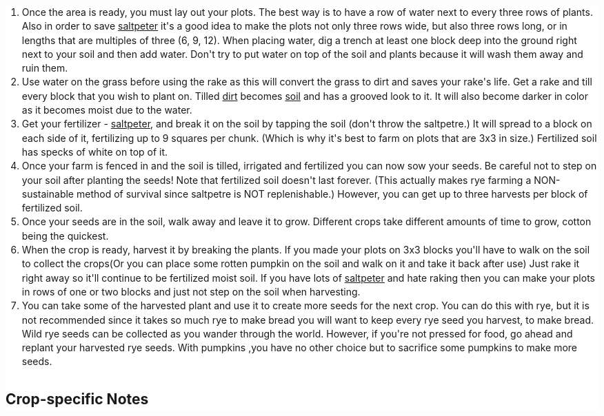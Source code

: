

1.  Once the area is ready, you must lay out your plots. The best way is
    to have a row of water next to every three rows of plants. Also in
    order to save [saltpeter](../../Minerals/Saltpeter_Chunk.md "wikilink") it's a good
    idea to make the plots not only three rows wide, but also three rows
    long, or in lengths that are multiples of three (6, 9, 12). When
    placing water, dig a trench at least one block deep into the ground
    right next to your soil and then add water. Don't try to put water
    on top of the soil and plants because it will wash them away and
    ruin them.
2.  Use water on the grass before using the rake as this will convert
    the grass to dirt and saves your rake's life. Get a rake and till
    every block that you wish to plant on. Tilled
    [dirt](dirt "wikilink") becomes [soil](soil "wikilink") and has a
    grooved look to it. It will also become darker in color as it
    becomes moist due to the water.
3.  Get your fertilizer - [saltpeter](../../Minerals/Saltpeter_Chunk.md "wikilink"), and
    break it on the soil by tapping the soil (don't throw the
    saltpetre.) It will spread to a block on each side of it,
    fertilizing up to 9 squares per chunk. (Which is why it's best to
    farm on plots that are 3x3 in size.) Fertilized soil has specks of
    white on top of it.
4.  Once your farm is fenced in and the soil is tilled, irrigated and
    fertilized you can now sow your seeds. Be careful not to step on
    your soil after planting the seeds\! Note that fertilized soil
    doesn't last forever. (This actually makes rye farming a
    NON-sustainable method of survival since saltpetre is NOT
    replenishable.) However, you can get up to three harvests per block
    of fertilized soil.
5.  Once your seeds are in the soil, walk away and leave it to grow.
    Different crops take different amounts of time to grow, cotton being
    the quickest.
6.  When the crop is ready, harvest it by breaking the plants. If you
    made your plots on 3x3 blocks you'll have to walk on the soil to
    collect the crops(Or you can place some rotten pumpkin on the soil
    and walk on it and take it back after use) Just rake it right away
    so it'll continue to be fertilized moist soil. If you have lots of
    [saltpeter](../../Minerals/Saltpeter_Chunk.md "wikilink") and hate raking then you can
    make your plots in rows of one or two blocks and just not step on
    the soil when harvesting.
7.  You can take some of the harvested plant and use it to create more
    seeds for the next crop. You can do this with rye, but it is not
    recommended since it takes so much rye to make bread you will want
    to keep every rye seed you harvest, to make bread. Wild rye seeds
    can be collected as you wander through the world. However, if you're
    not pressed for food, go ahead and replant your harvested rye seeds.
    With pumpkins ,you have no other choice but to sacrifice some
    pumpkins to make more seeds.

## Crop-specific Notes
